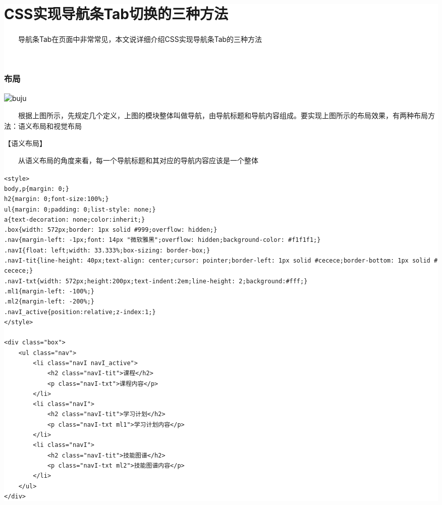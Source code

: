 # CSS实现导航条Tab切换的三种方法

&emsp;&emsp;导航条Tab在页面中非常常见，本文说详细介绍CSS实现导航条Tab的三种方法



<p>&nbsp;</p>


### 布局


<div><img src="https://pic.xiaohuochai.site/blog/CSS_render_buju.png" alt="buju"></div>

&emsp;&emsp;根据上图所示，先规定几个定义，上图的模块整体叫做导航，由导航标题和导航内容组成。要实现上图所示的布局效果，有两种布局方法：语义布局和视觉布局


【语义布局】

&emsp;&emsp;从语义布局的角度来看，每一个导航标题和其对应的导航内容应该是一个整体

    <style>
    body,p{margin: 0;}
    h2{margin: 0;font-size:100%;}
    ul{margin: 0;padding: 0;list-style: none;}   
    a{text-decoration: none;color:inherit;}
    .box{width: 572px;border: 1px solid #999;overflow: hidden;}
    .nav{margin-left: -1px;font: 14px "微软雅黑";overflow: hidden;background-color: #f1f1f1;}
    .navI{float: left;width: 33.333%;box-sizing: border-box;}
    .navI-tit{line-height: 40px;text-align: center;cursor: pointer;border-left: 1px solid #cecece;border-bottom: 1px solid #cecece;}
    .navI-txt{width: 572px;height:200px;text-indent:2em;line-height: 2;background:#fff;}
    .ml1{margin-left: -100%;}
    .ml2{margin-left: -200%;}
    .navI_active{position:relative;z-index:1;}
    </style>

    <div class="box">
        <ul class="nav">
            <li class="navI navI_active">
                <h2 class="navI-tit">课程</h2>
                <p class="navI-txt">课程内容</p>
            </li>
            <li class="navI">
                <h2 class="navI-tit">学习计划</h2>
                <p class="navI-txt ml1">学习计划内容</p>
            </li>
            <li class="navI">
                <h2 class="navI-tit">技能图谱</h2>
                <p class="navI-txt ml2">技能图谱内容</p>
            </li>
        </ul>   
    </div>

<iframe style="width: 100%; height: 250px" src="https://demo.xiaohuochai.site/css/nav/n1.html" allowfullscreen="allowfullscreen" frameborder="0"></iframe>
